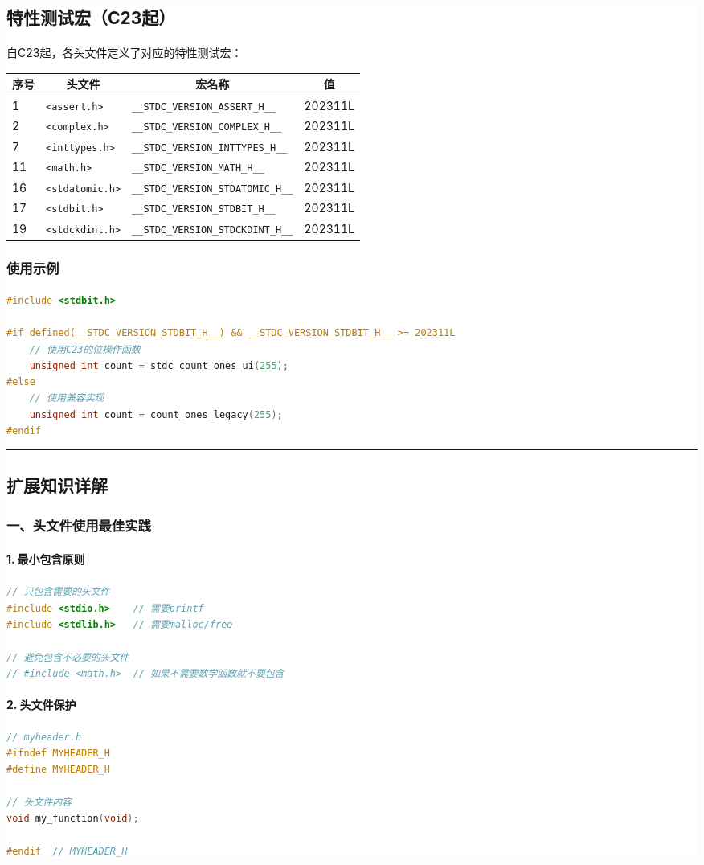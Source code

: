 ## 特性测试宏（C23起）

自C23起，各头文件定义了对应的特性测试宏：

| 序号 | 头文件 | 宏名称 | 值 |
|------|--------|--------|-----|
| 1 | `<assert.h>` | `__STDC_VERSION_ASSERT_H__` | 202311L |
| 2 | `<complex.h>` | `__STDC_VERSION_COMPLEX_H__` | 202311L |
| 7 | `<inttypes.h>` | `__STDC_VERSION_INTTYPES_H__` | 202311L |
| 11 | `<math.h>` | `__STDC_VERSION_MATH_H__` | 202311L |
| 16 | `<stdatomic.h>` | `__STDC_VERSION_STDATOMIC_H__` | 202311L |
| 17 | `<stdbit.h>` | `__STDC_VERSION_STDBIT_H__` | 202311L |
| 19 | `<stdckdint.h>` | `__STDC_VERSION_STDCKDINT_H__` | 202311L |

### 使用示例
```c
#include <stdbit.h>

#if defined(__STDC_VERSION_STDBIT_H__) && __STDC_VERSION_STDBIT_H__ >= 202311L
    // 使用C23的位操作函数
    unsigned int count = stdc_count_ones_ui(255);
#else
    // 使用兼容实现
    unsigned int count = count_ones_legacy(255);
#endif
```

---

## 扩展知识详解

### 一、头文件使用最佳实践

#### 1. 最小包含原则
```c
// 只包含需要的头文件
#include <stdio.h>    // 需要printf
#include <stdlib.h>   // 需要malloc/free

// 避免包含不必要的头文件
// #include <math.h>  // 如果不需要数学函数就不要包含
```

#### 2. 头文件保护
```c
// myheader.h
#ifndef MYHEADER_H
#define MYHEADER_H

// 头文件内容
void my_function(void);

#endif  // MYHEADER_H
```
